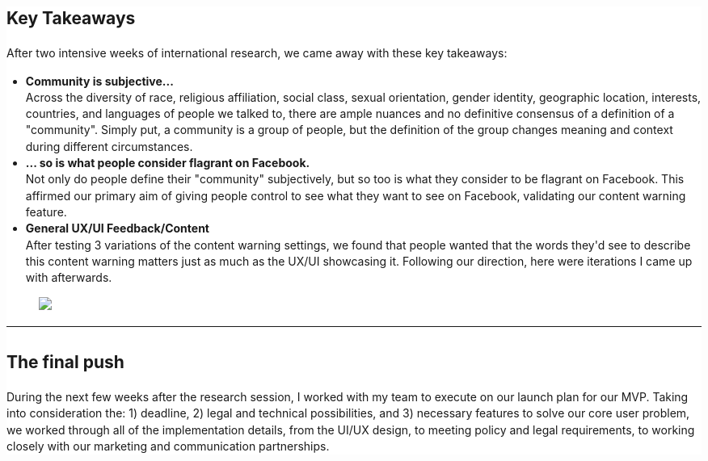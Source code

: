 <div class="work_section col_full">
  <div class="col">
    <h2>Key Takeaways</h2>
    <p> 
      After two intensive weeks of international research, we came away with
      these key takeaways:
    </p>
    <p>
      <ul class="styled">
        <li>
          <strong>Community is subjective...</strong><br>
          Across the diversity of race, religious affiliation, social class,
          sexual orientation, gender identity, geographic location, interests,
          countries, and languages of people we talked to, there are ample
          nuances and no definitive consensus of a definition of a "community".
          Simply put, a community is a group of people, but the definition of
          the group changes meaning and context during different circumstances.
        </li>
        <li>
          <strong>... so is what people consider flagrant on
          Facebook.</strong><br> Not only do people define their "community"
          subjectively, but so too is what they consider to be flagrant on
          Facebook. This affirmed our primary aim of giving people control to
          see what they want to see on Facebook, validating our content warning
          feature.
        </li>
        <li>
          <strong>General UX/UI Feedback/Content</strong><br> After testing 3
          variations of the content warning settings, we found that people
          wanted that the words they'd see to describe this content warning
          matters just as much as the UX/UI showcasing it. Following our
          direction, here were iterations I came up with afterwards.
        </li>
      </ul>
    </p>
  </div>
</div>

<div class="work_section no_margin col_full_stretch">
  <div class="col">
    <figure>
      <img
      src="/assets/images/work/fb_content_warnings/exploration_settings_2.png"
      />
    </figure>
  </div>
</div>

<hr>

<div class="work_section col_full">
  <div class="col">
    <h2>
      The final push
    </h2>
    <p> 
      During the next few weeks after the research session, I worked with my
      team to execute on our launch plan for our MVP. Taking into consideration
      the: 1) deadline, 2) legal and technical possibilities, and 3) necessary
      features to solve our core user problem, we worked through all of the
      implementation details, from the UI/UX design, to meeting policy and
      legal requirements, to working closely with our marketing and
      communication partnerships.
    </p>